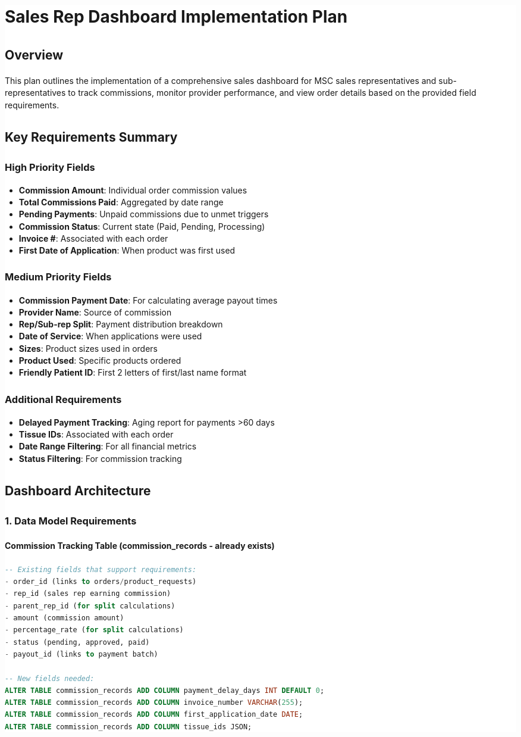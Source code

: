 # Sales Rep Dashboard Implementation Plan

## Overview
This plan outlines the implementation of a comprehensive sales dashboard for MSC sales representatives and sub-representatives to track commissions, monitor provider performance, and view order details based on the provided field requirements.

## Key Requirements Summary

### High Priority Fields
- **Commission Amount**: Individual order commission values
- **Total Commissions Paid**: Aggregated by date range
- **Pending Payments**: Unpaid commissions due to unmet triggers
- **Commission Status**: Current state (Paid, Pending, Processing)
- **Invoice #**: Associated with each order
- **First Date of Application**: When product was first used

### Medium Priority Fields
- **Commission Payment Date**: For calculating average payout times
- **Provider Name**: Source of commission
- **Rep/Sub-rep Split**: Payment distribution breakdown
- **Date of Service**: When applications were used
- **Sizes**: Product sizes used in orders
- **Product Used**: Specific products ordered
- **Friendly Patient ID**: First 2 letters of first/last name format

### Additional Requirements
- **Delayed Payment Tracking**: Aging report for payments >60 days
- **Tissue IDs**: Associated with each order
- **Date Range Filtering**: For all financial metrics
- **Status Filtering**: For commission tracking

## Dashboard Architecture

### 1. Data Model Requirements

#### Commission Tracking Table (commission_records - already exists)
```sql
-- Existing fields that support requirements:
- order_id (links to orders/product_requests)
- rep_id (sales rep earning commission)
- parent_rep_id (for split calculations)
- amount (commission amount)
- percentage_rate (for split calculations)
- status (pending, approved, paid)
- payout_id (links to payment batch)

-- New fields needed:
ALTER TABLE commission_records ADD COLUMN payment_delay_days INT DEFAULT 0;
ALTER TABLE commission_records ADD COLUMN invoice_number VARCHAR(255);
ALTER TABLE commission_records ADD COLUMN first_application_date DATE;
ALTER TABLE commission_records ADD COLUMN tissue_ids JSON;
```
